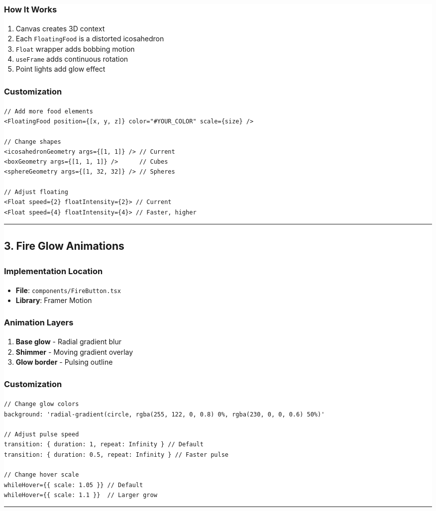 ### How It Works
1. Canvas creates 3D context
2. Each `FloatingFood` is a distorted icosahedron
3. `Float` wrapper adds bobbing motion
4. `useFrame` adds continuous rotation
5. Point lights add glow effect

### Customization
```tsx
// Add more food elements
<FloatingFood position={[x, y, z]} color="#YOUR_COLOR" scale={size} />

// Change shapes
<icosahedronGeometry args={[1, 1]} /> // Current
<boxGeometry args={[1, 1, 1]} />      // Cubes
<sphereGeometry args={[1, 32, 32]} /> // Spheres

// Adjust floating
<Float speed={2} floatIntensity={2}> // Current
<Float speed={4} floatIntensity={4}> // Faster, higher
```

---

## 3. Fire Glow Animations

### Implementation Location
- **File**: `components/FireButton.tsx`
- **Library**: Framer Motion

### Animation Layers
1. **Base glow** - Radial gradient blur
2. **Shimmer** - Moving gradient overlay
3. **Glow border** - Pulsing outline

### Customization
```tsx
// Change glow colors
background: 'radial-gradient(circle, rgba(255, 122, 0, 0.8) 0%, rgba(230, 0, 0, 0.6) 50%)'

// Adjust pulse speed
transition: { duration: 1, repeat: Infinity } // Default
transition: { duration: 0.5, repeat: Infinity } // Faster pulse

// Change hover scale
whileHover={{ scale: 1.05 }} // Default
whileHover={{ scale: 1.1 }}  // Larger grow
```

---
